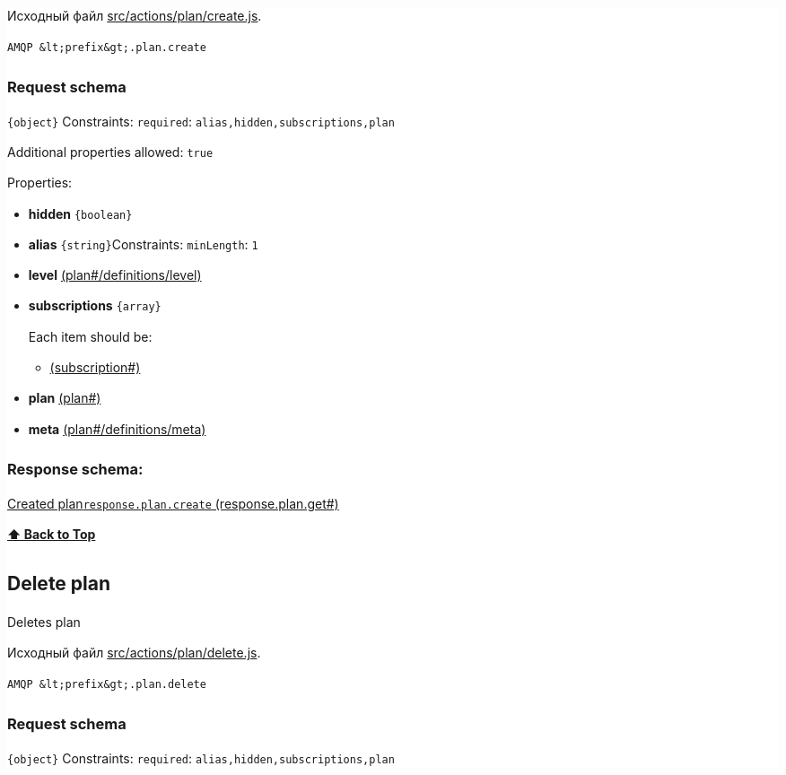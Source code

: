 Исходный файл [src/actions/plan/create.js](src/actions/plan/create.js).
```
AMQP &lt;prefix&gt;.plan.create
```


### Request schema

`{object}` 
Constraints: `required`: `alias,hidden,subscriptions,plan`

Additional properties allowed: `true`


Properties:


 - **hidden**
    `{boolean}`
 - **alias**
    `{string}`Constraints: `minLength`: `1`
 - **level**
    <a href="#plan--/definitions/level">(plan#/definitions/level)</a>
 - **subscriptions**
    `{array}` <a name="plan.create--/properties/subscriptions"/>
    
    Each item should be:
    
    
     - <a href="#subscription--">(subscription#)</a>
    
 - **plan**
    <a href="#plan--">(plan#)</a>
 - **meta**
    <a href="#plan--/definitions/meta">(plan#/definitions/meta)</a>


### Response schema:

<a href="#response.plan.get--">Created plan`response.plan.create` (response.plan.get#)</a>




**[⬆ Back to Top](#top)**
## <a name='Delete-plan'></a> Delete plan
<p>Deletes plan</p>

Исходный файл [src/actions/plan/delete.js](src/actions/plan/delete.js).
```
AMQP &lt;prefix&gt;.plan.delete
```


### Request schema

`{object}` 
Constraints: `required`: `alias,hidden,subscriptions,plan`

